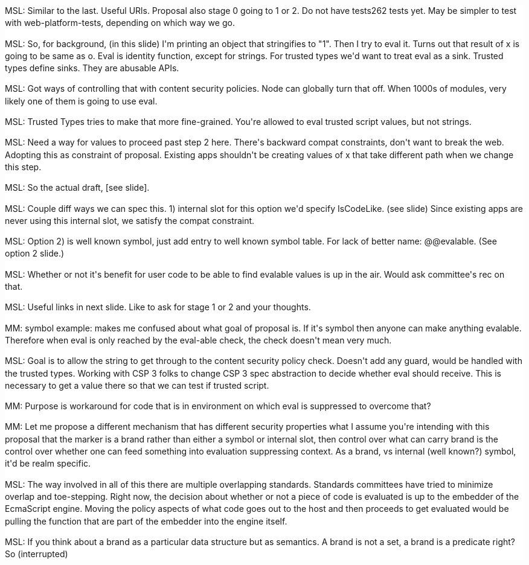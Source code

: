 MSL: Similar to the last. Useful URls. Proposal also stage 0 going to 1 or 2. Do not have tests262 tests yet. May be simpler to test with web-platform-tests, depending on which way we go.

MSL: So, for background, (in this slide) I'm printing an object that stringifies to "1". Then I try to eval it. Turns out that result of x is going to be same as o. Eval is identity function, except for strings. For trusted types we'd want to treat eval as a sink. Trusted types define sinks. They are abusable APIs.

MSL: Got ways of controlling that with content security policies. Node can globally turn that off. When 1000s of modules, very likely one of them is going to use eval.

MSL: Trusted Types tries to make that more fine-grained. You're allowed to eval trusted script values, but not strings.

MSL: Need a way for values to proceed past step 2 here. There's backward compat constraints, don't want to break the web. Adopting this as constraint of proposal. Existing apps shouldn't be creating values of x that take different path when we change this step.

MSL: So the actual draft, [see slide].

MSL: Couple diff ways we can spec this. 1) internal slot for this option we'd specify IsCodeLike. (see slide)  Since existing apps are never using this internal slot, we satisfy the compat constraint.

MSL: Option 2) is well known symbol, just add entry to well known symbol table. For lack of better name: @@evalable. (See option 2 slide.)

MSL: Whether or not it's benefit for user code to be able to find evalable values is up in the air. Would ask committee's rec on that.

MSL: Useful links in next slide. Like to ask for stage 1 or 2 and your thoughts.

MM: symbol example: makes me confused about what goal of proposal is. If it's symbol then anyone can make anything evalable. Therefore when eval is only reached by the eval-able check, the check doesn't mean very much.

MSL: Goal is to allow the string to get through to the content security policy check. Doesn't add any guard, would be handled with the trusted types. Working with CSP 3 folks to change CSP 3 spec abstraction to decide whether eval should receive. This is necessary to get a value there so that we can test if trusted script.

MM: Purpose is workaround for code that is in environment on which eval is suppressed to overcome that?

MM: Let me propose a different mechanism that has different security properties what I assume you're intending with this proposal that the marker is a brand rather than either a symbol or internal slot, then control over what can carry brand is the control over whether one can feed something into evaluation suppressing context. As a brand, vs internal (well known?) symbol, it'd be realm specific.

MSL: The way involved in all of this there are multiple overlapping standards. Standards committees have tried to minimize overlap and toe-stepping. Right now, the decision about whether or not a piece of code is evaluated is up to the embedder of the EcmaScript engine. Moving the policy aspects of what code goes out to the host and then proceeds to get evaluated would be pulling the function that are part of the embedder into the engine itself.

MSL: If you think about a brand as a particular data structure but as semantics. A brand is not a set, a brand is a predicate right? So (interrupted)
